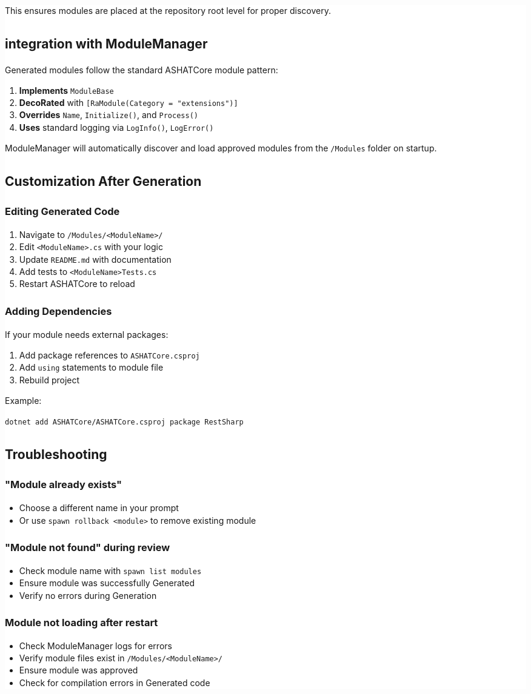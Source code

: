 This ensures modules are placed at the repository root level for proper discovery.

## integration with ModuleManager

Generated modules follow the standard ASHATCore module pattern:

1. **Implements** `ModuleBase`
2. **DecoRated** with `[RaModule(Category = "extensions")]`
3. **Overrides** `Name`, `Initialize()`, and `Process()`
4. **Uses** standard logging via `LogInfo()`, `LogError()`

ModuleManager will automatically discover and load approved modules from the `/Modules` folder on startup.

## Customization After Generation

### Editing Generated Code

1. Navigate to `/Modules/<ModuleName>/`
2. Edit `<ModuleName>.cs` with your logic
3. Update `README.md` with documentation
4. Add tests to `<ModuleName>Tests.cs`
5. Restart ASHATCore to reload

### Adding Dependencies

If your module needs external packages:

1. Add package references to `ASHATCore.csproj`
2. Add `using` statements to module file
3. Rebuild project

Example:
```bash
dotnet add ASHATCore/ASHATCore.csproj package RestSharp
```

## Troubleshooting

### "Module already exists"
- Choose a different name in your prompt
- Or use `spawn rollback <module>` to remove existing module

### "Module not found" during review
- Check module name with `spawn list modules`
- Ensure module was successfully Generated
- Verify no errors during Generation

### Module not loading after restart
- Check ModuleManager logs for errors
- Verify module files exist in `/Modules/<ModuleName>/`
- Ensure module was approved
- Check for compilation errors in Generated code
